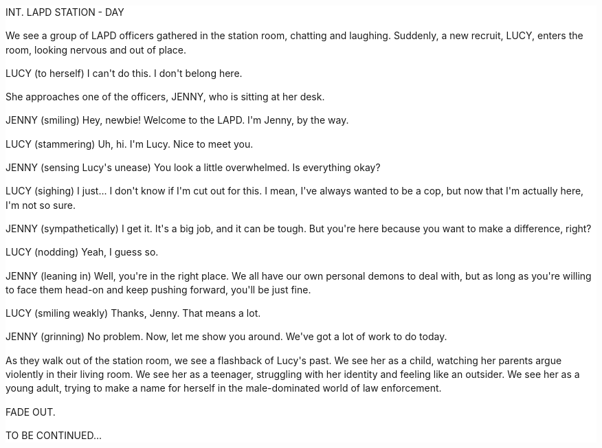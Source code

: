 INT. LAPD STATION - DAY

We see a group of LAPD officers gathered in the station room, chatting and laughing. Suddenly, a new recruit, LUCY, enters the room, looking nervous and out of place.

LUCY
(to herself)
I can't do this. I don't belong here.

She approaches one of the officers, JENNY, who is sitting at her desk.

JENNY
(smiling)
Hey, newbie! Welcome to the LAPD. I'm Jenny, by the way.

LUCY
(stammering)
Uh, hi. I'm Lucy. Nice to meet you.

JENNY
(sensing Lucy's unease)
You look a little overwhelmed. Is everything okay?

LUCY
(sighing)
I just... I don't know if I'm cut out for this. I mean, I've always wanted to be a cop, but now that I'm actually here, I'm not so sure.

JENNY
(sympathetically)
I get it. It's a big job, and it can be tough. But you're here because you want to make a difference, right?

LUCY
(nodding)
Yeah, I guess so.

JENNY
(leaning in)
Well, you're in the right place. We all have our own personal demons to deal with, but as long as you're willing to face them head-on and keep pushing forward, you'll be just fine.

LUCY
(smiling weakly)
Thanks, Jenny. That means a lot.

JENNY
(grinning)
No problem. Now, let me show you around. We've got a lot of work to do today.

As they walk out of the station room, we see a flashback of Lucy's past. We see her as a child, watching her parents argue violently in their living room. We see her as a teenager, struggling with her identity and feeling like an outsider. We see her as a young adult, trying to make a name for herself in the male-dominated world of law enforcement.

FADE OUT.

TO BE CONTINUED...
